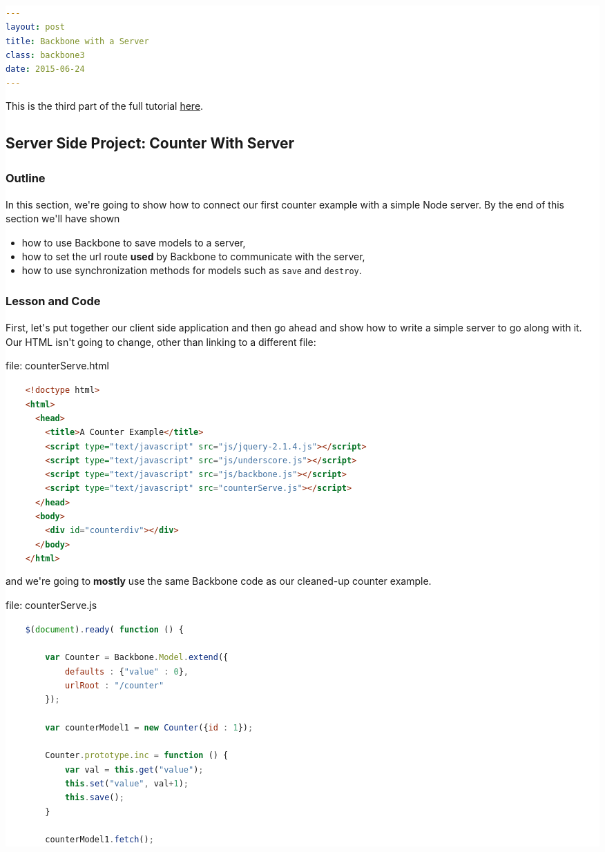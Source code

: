 ```yaml
---
layout: post
title: Backbone with a Server
class: backbone3
date: 2015-06-24
---
```


This is the third part of the full tutorial [here][backbone-repo].

## Server Side Project: Counter With Server

### Outline

In this section, we're going to show how to connect our first counter example with a simple Node server. By the end of this section we'll have shown

-   how to use Backbone to save models to a server,
-   how to set the url route **used** by Backbone to communicate with the server,
-   how to use synchronization methods for models such as `save` and `destroy`.

### Lesson and Code

   First, let's put together our client side application and then go ahead and show how to write a simple server to go along with it. Our HTML isn't going to change, other than linking to a different file:

file: counterServe.html

```HTML
    <!doctype html>
    <html>
      <head>
        <title>A Counter Example</title>
        <script type="text/javascript" src="js/jquery-2.1.4.js"></script>
        <script type="text/javascript" src="js/underscore.js"></script>
        <script type="text/javascript" src="js/backbone.js"></script>
        <script type="text/javascript" src="counterServe.js"></script>
      </head>
      <body>
        <div id="counterdiv"></div>
      </body>
    </html>
```

and we're going to **mostly** use the same Backbone code as our cleaned-up counter example.

file: counterServe.js

```JavaScript
    $(document).ready( function () {
    
        var Counter = Backbone.Model.extend({
            defaults : {"value" : 0},
            urlRoot : "/counter"
        });
    
        var counterModel1 = new Counter({id : 1});
    
        Counter.prototype.inc = function () {
            var val = this.get("value");
            this.set("value", val+1);
            this.save();
        }      
    
        counterModel1.fetch();
```

[backbone-repo]: https://github.com/portlandcodeschool/backbone-tutorials